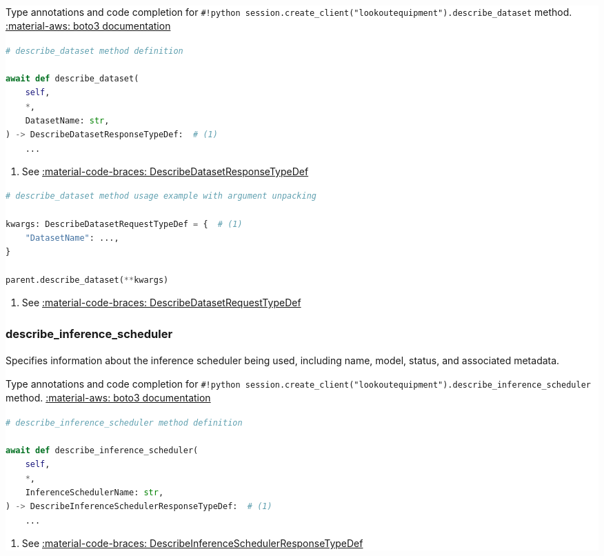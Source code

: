 Type annotations and code completion for `#!python session.create_client("lookoutequipment").describe_dataset` method.
[:material-aws: boto3 documentation](https://boto3.amazonaws.com/v1/documentation/api/latest/reference/services/lookoutequipment/client/describe_dataset.html)

```python
# describe_dataset method definition

await def describe_dataset(
    self,
    *,
    DatasetName: str,
) -> DescribeDatasetResponseTypeDef:  # (1)
    ...
```

1. See [:material-code-braces: DescribeDatasetResponseTypeDef](./type_defs.md#describedatasetresponsetypedef)


```python
# describe_dataset method usage example with argument unpacking

kwargs: DescribeDatasetRequestTypeDef = {  # (1)
    "DatasetName": ...,
}

parent.describe_dataset(**kwargs)
```

1. See [:material-code-braces: DescribeDatasetRequestTypeDef](./type_defs.md#describedatasetrequesttypedef)

### describe\_inference\_scheduler

Specifies information about the inference scheduler being used, including name,
model, status, and associated metadata.

Type annotations and code completion for `#!python session.create_client("lookoutequipment").describe_inference_scheduler` method.
[:material-aws: boto3 documentation](https://boto3.amazonaws.com/v1/documentation/api/latest/reference/services/lookoutequipment/client/describe_inference_scheduler.html)

```python
# describe_inference_scheduler method definition

await def describe_inference_scheduler(
    self,
    *,
    InferenceSchedulerName: str,
) -> DescribeInferenceSchedulerResponseTypeDef:  # (1)
    ...
```

1. See [:material-code-braces: DescribeInferenceSchedulerResponseTypeDef](./type_defs.md#describeinferenceschedulerresponsetypedef)
